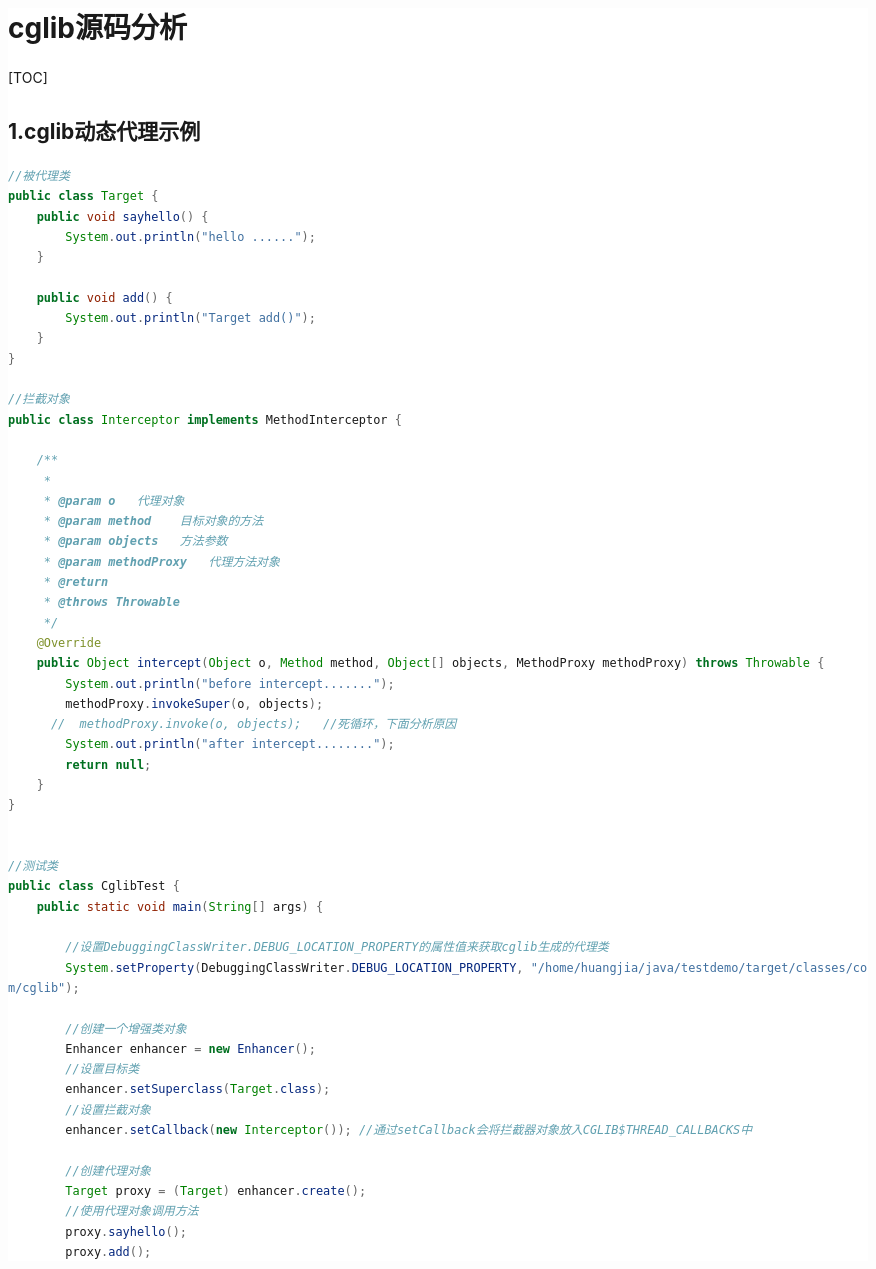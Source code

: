 # cglib源码分析

[TOC]

## 1.cglib动态代理示例

```java
//被代理类
public class Target {
    public void sayhello() {
        System.out.println("hello ......");
    }

    public void add() {
        System.out.println("Target add()");
    }
}

//拦截对象
public class Interceptor implements MethodInterceptor {

	/**
	 * 
	 * @param o   代理对象
	 * @param method    目标对象的方法
	 * @param objects   方法参数
	 * @param methodProxy   代理方法对象
	 * @return
	 * @throws Throwable
	 */
	@Override
	public Object intercept(Object o, Method method, Object[] objects, MethodProxy methodProxy) throws Throwable {
		System.out.println("before intercept.......");
		methodProxy.invokeSuper(o, objects);
      //  methodProxy.invoke(o, objects);   //死循环，下面分析原因
		System.out.println("after intercept........");
		return null;
	}
}


//测试类
public class CglibTest {
	public static void main(String[] args) {

		//设置DebuggingClassWriter.DEBUG_LOCATION_PROPERTY的属性值来获取cglib生成的代理类
		System.setProperty(DebuggingClassWriter.DEBUG_LOCATION_PROPERTY, "/home/huangjia/java/testdemo/target/classes/com/cglib");

		//创建一个增强类对象
		Enhancer enhancer = new Enhancer();
		//设置目标类
		enhancer.setSuperclass(Target.class);
		//设置拦截对象
		enhancer.setCallback(new Interceptor()); //通过setCallback会将拦截器对象放入CGLIB$THREAD_CALLBACKS中
        
		//创建代理对象
		Target proxy = (Target) enhancer.create();
		//使用代理对象调用方法
		proxy.sayhello();
		proxy.add();
```